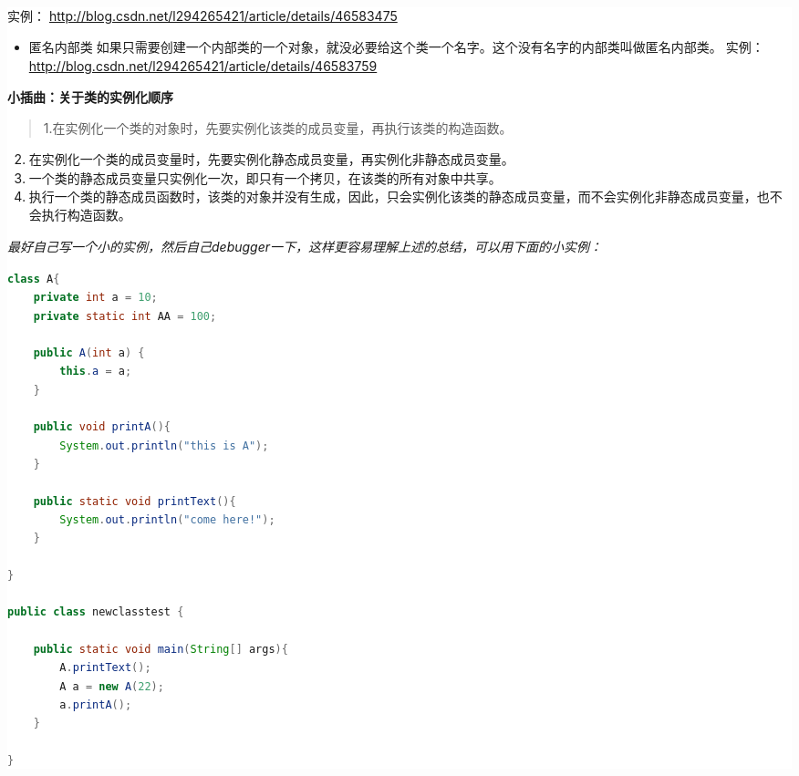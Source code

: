 实例：
http://blog.csdn.net/l294265421/article/details/46583475

- 匿名内部类
如果只需要创建一个内部类的一个对象，就没必要给这个类一个名字。这个没有名字的内部类叫做匿名内部类。
实例：
http://blog.csdn.net/l294265421/article/details/46583759

**小插曲：关于类的实例化顺序**
> 1.在实例化一个类的对象时，先要实例化该类的成员变量，再执行该类的构造函数。
2. 在实例化一个类的成员变量时，先要实例化静态成员变量，再实例化非静态成员变量。
3. 一个类的静态成员变量只实例化一次，即只有一个拷贝，在该类的所有对象中共享。
4. 执行一个类的静态成员函数时，该类的对象并没有生成，因此，只会实例化该类的静态成员变量，而不会实例化非静态成员变量，也不会执行构造函数。

*最好自己写一个小的实例，然后自己debugger一下，这样更容易理解上述的总结，可以用下面的小实例：*

```java
class A{
    private int a = 10;
    private static int AA = 100;

    public A(int a) {
        this.a = a;
    }

    public void printA(){
        System.out.println("this is A");
    }

    public static void printText(){
        System.out.println("come here!");
    }

}

public class newclasstest {

    public static void main(String[] args){
        A.printText();
        A a = new A(22);
        a.printA();
    }

}
```